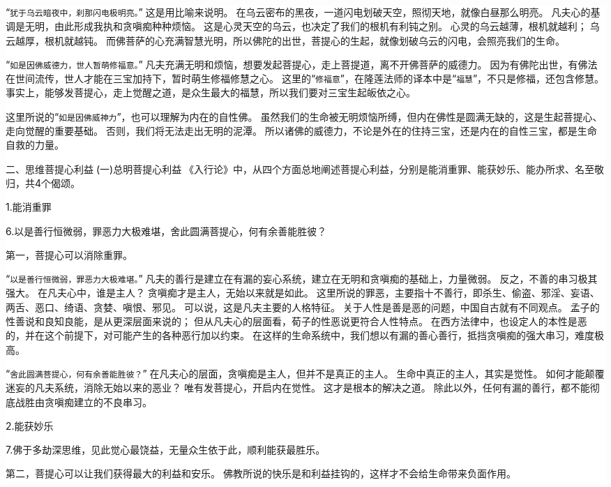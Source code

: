 “`犹于乌云暗夜中，刹那闪电极明亮。`”
这是用比喻来说明。
在乌云密布的黑夜，一道闪电划破天空，照彻天地，就像白昼那么明亮。
凡夫心的基调是无明，由此形成我执和贪嗔痴种种烦恼。
这是心灵天空的乌云，也决定了我们的根机有利钝之别。
心灵的乌云越薄，根机就越利；
乌云越厚，根机就越钝。
而佛菩萨的心充满智慧光明，所以佛陀的出世，菩提心的生起，就像划破乌云的闪电，会照亮我们的生命。

“`如是因佛威德力，世人暂萌修福意。`”
凡夫充满无明和烦恼，想要发起菩提心，走上菩提道，离不开佛菩萨的威德力。
因为有佛陀出世，有佛法在世间流传，世人才能在三宝加持下，暂时萌生修福修慧之心。
这里的“`修福意`”，在隆莲法师的译本中是“`福慧`”，不只是修福，还包含修慧。
事实上，能够发菩提心，走上觉醒之道，是众生最大的福慧，所以我们要对三宝生起皈依之心。

这里所说的“`如是因佛威神力`”，也可以理解为内在的自性佛。
虽然我们的生命被无明烦恼所缚，但内在佛性是圆满无缺的，这是生起菩提心、走向觉醒的重要基础。
否则，我们将无法走出无明的泥潭。
所以诸佛的威德力，不论是外在的住持三宝，还是内在的自性三宝，都是生命自救的力量。

二、思维菩提心利益
(一)总明菩提心利益
《入行论》中，从四个方面总地阐述菩提心利益，分别是能消重罪、能获妙乐、能办所求、名至敬归，共4个偈颂。

1.能消重罪

6.以是善行恒微弱，罪恶力大极难堪，舍此圆满菩提心，何有余善能胜彼？

第一，菩提心可以消除重罪。

“`以是善行恒微弱，罪恶力大极难堪。`”
凡夫的善行是建立在有漏的妄心系统，建立在无明和贪嗔痴的基础上，力量微弱。
反之，不善的串习极其强大。
在凡夫心中，谁是主人？
贪嗔痴才是主人，无始以来就是如此。
这里所说的罪恶，主要指十不善行，即杀生、偷盗、邪淫、妄语、两舌、恶口、绮语、贪婪、嗔恨、邪见。
可以说，这是凡夫主要的人格特征。
关于人性是善是恶的问题，中国自古就有不同观点。
孟子的性善说和良知良能，是从更深层面来说的；
但从凡夫心的层面看，荀子的性恶说更符合人性特点。
在西方法律中，也设定人的本性是恶的，并在这个前提下，对可能产生的各种恶行加以约束。
在这样的生命系统中，我们想以有漏的善心善行，抵挡贪嗔痴的强大串习，难度极高。

“`舍此圆满菩提心，何有余善能胜彼？`”
在凡夫心的层面，贪嗔痴是主人，但并不是真正的主人。
生命中真正的主人，其实是觉性。
如何才能颠覆迷妄的凡夫系统，消除无始以来的恶业？
唯有发菩提心，开启内在觉性。
这才是根本的解决之道。
除此以外，任何有漏的善行，都不能彻底战胜由贪嗔痴建立的不良串习。

2.能获妙乐

7.佛于多劫深思维，见此觉心最饶益，无量众生依于此，顺利能获最胜乐。

第二，菩提心可以让我们获得最大的利益和安乐。
佛教所说的快乐是和利益挂钩的，这样才不会给生命带来负面作用。
